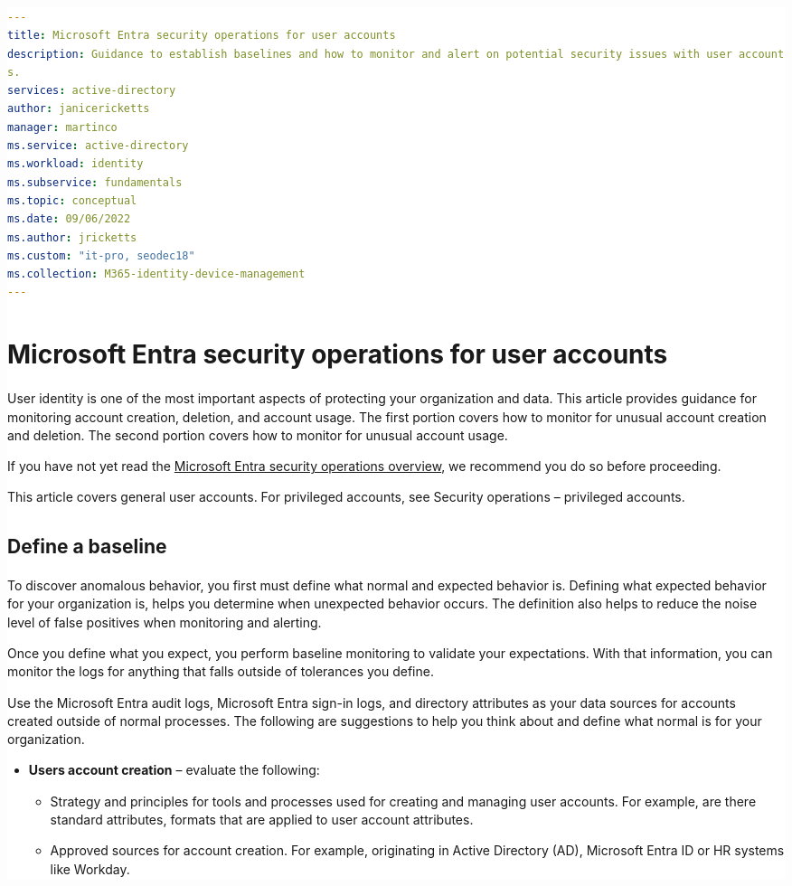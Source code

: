 ```yaml
---
title: Microsoft Entra security operations for user accounts
description: Guidance to establish baselines and how to monitor and alert on potential security issues with user accounts.
services: active-directory
author: janicericketts
manager: martinco
ms.service: active-directory
ms.workload: identity
ms.subservice: fundamentals
ms.topic: conceptual
ms.date: 09/06/2022
ms.author: jricketts
ms.custom: "it-pro, seodec18"
ms.collection: M365-identity-device-management
---
```


# Microsoft Entra security operations for user accounts 

User identity is one of the most important aspects of protecting your organization and data. This article provides guidance for monitoring account creation, deletion, and account usage. The first portion covers how to monitor for unusual account creation and deletion. The second portion covers how to monitor for unusual account usage.

If you have not yet read the [Microsoft Entra security operations overview](security-operations-introduction.md), we recommend you do so before proceeding.

This article covers general user accounts. For privileged accounts, see Security operations – privileged accounts.

## Define a baseline

To discover anomalous behavior, you first must define what normal and expected behavior is. Defining what expected behavior for your organization is, helps you determine when unexpected behavior occurs. The definition also helps to reduce the noise level of false positives when monitoring and alerting.

Once you define what you expect, you perform baseline monitoring to validate your expectations. With that information, you can monitor the logs for anything that falls outside of tolerances you define.

Use the Microsoft Entra audit logs, Microsoft Entra sign-in logs, and directory attributes as your data sources for accounts created outside of normal processes. The following are suggestions to help you think about and define what normal is for your organization.

* **Users account creation** – evaluate the following:

  * Strategy and principles for tools and processes used for creating and managing user accounts. For example, are there standard attributes, formats that are applied to user account attributes.

  * Approved sources for account creation. For example, originating in Active Directory (AD), Microsoft Entra ID or HR systems like Workday.
